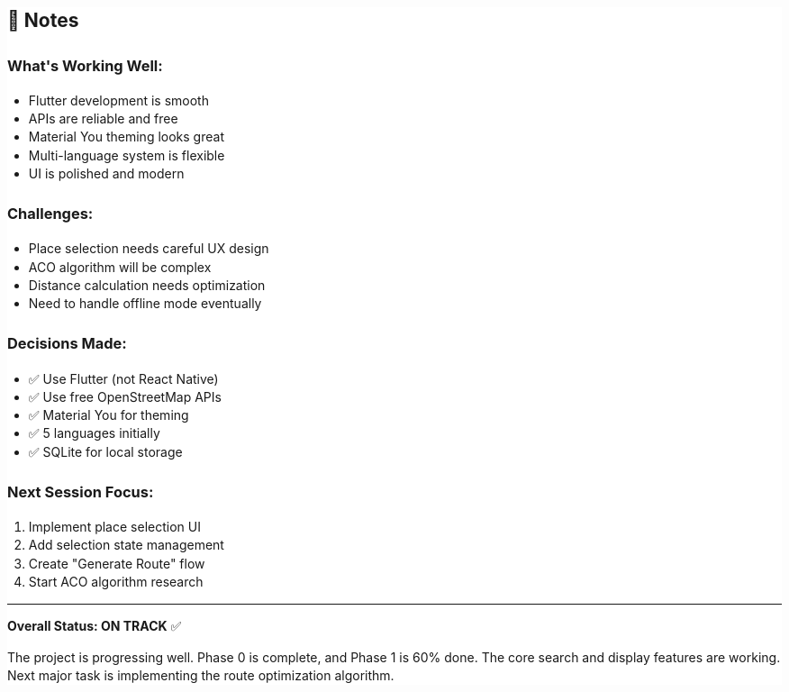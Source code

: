 ## 📝 Notes

### What's Working Well:
- Flutter development is smooth
- APIs are reliable and free
- Material You theming looks great
- Multi-language system is flexible
- UI is polished and modern

### Challenges:
- Place selection needs careful UX design
- ACO algorithm will be complex
- Distance calculation needs optimization
- Need to handle offline mode eventually

### Decisions Made:
- ✅ Use Flutter (not React Native)
- ✅ Use free OpenStreetMap APIs
- ✅ Material You for theming
- ✅ 5 languages initially
- ✅ SQLite for local storage

### Next Session Focus:
1. Implement place selection UI
2. Add selection state management
3. Create "Generate Route" flow
4. Start ACO algorithm research

---

**Overall Status: ON TRACK** ✅

The project is progressing well. Phase 0 is complete, and Phase 1 is 60% done. The core search and display features are working. Next major task is implementing the route optimization algorithm.
